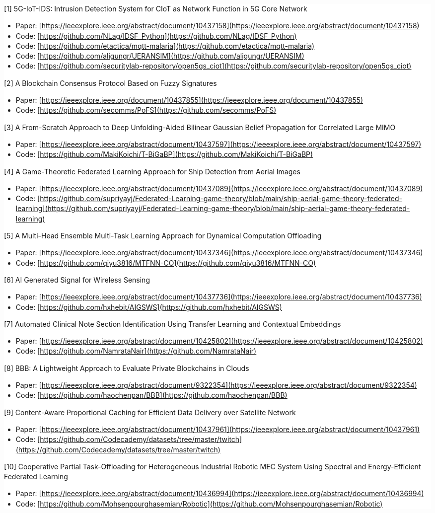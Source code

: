 [1] 5G-IoT-IDS: Intrusion Detection System for CIoT as Network Function in 5G Core Network
* Paper: [https://ieeexplore.ieee.org/abstract/document/10437158](https://ieeexplore.ieee.org/abstract/document/10437158)
* Code: [https://github.com/NLag/IDSF_Python](https://github.com/NLag/IDSF_Python)
* Code: [https://github.com/etactica/mqtt-malaria](https://github.com/etactica/mqtt-malaria)
* Code: [https://github.com/aligungr/UERANSIM](https://github.com/aligungr/UERANSIM)
* Code: [https://github.com/securitylab-repository/open5gs_ciot](https://github.com/securitylab-repository/open5gs_ciot)

[2] A Blockchain Consensus Protocol Based on Fuzzy Signatures
* Paper: [https://ieeexplore.ieee.org/document/10437855](https://ieeexplore.ieee.org/document/10437855)
* Code: [https://github.com/secomms/PoFS](https://github.com/secomms/PoFS)

[3] A From-Scratch Approach to Deep Unfolding-Aided Bilinear Gaussian Belief Propagation for Correlated Large MIMO
* Paper: [https://ieeexplore.ieee.org/abstract/document/10437597](https://ieeexplore.ieee.org/abstract/document/10437597)
* Code: [https://github.com/MakiKoichi/T-BiGaBP](https://github.com/MakiKoichi/T-BiGaBP)

[4] A Game-Theoretic Federated Learning Approach for Ship Detection from Aerial Images
* Paper: [https://ieeexplore.ieee.org/abstract/document/10437089](https://ieeexplore.ieee.org/abstract/document/10437089)
* Code: [https://github.com/supriyayj/Federated-Learning-game-theory/blob/main/ship-aerial-game-theory-federated-learning](https://github.com/supriyayj/Federated-Learning-game-theory/blob/main/ship-aerial-game-theory-federated-learning)

[5] A Multi-Head Ensemble Multi-Task Learning Approach for Dynamical Computation Offloading
* Paper: [https://ieeexplore.ieee.org/abstract/document/10437346](https://ieeexplore.ieee.org/abstract/document/10437346)
* Code: [https://github.com/qiyu3816/MTFNN-CO](https://github.com/qiyu3816/MTFNN-CO)

[6] AI Generated Signal for Wireless Sensing
* Paper: [https://ieeexplore.ieee.org/abstract/document/10437736](https://ieeexplore.ieee.org/abstract/document/10437736)
* Code: [https://github.com/hxhebit/AIGSWS](https://github.com/hxhebit/AIGSWS)

[7] Automated Clinical Note Section Identification Using Transfer Learning and Contextual Embeddings
* Paper: [https://ieeexplore.ieee.org/abstract/document/10425802](https://ieeexplore.ieee.org/abstract/document/10425802)
* Code: [https://github.com/NamrataNair](https://github.com/NamrataNair)

[8] BBB: A Lightweight Approach to Evaluate Private Blockchains in Clouds
* Paper: [https://ieeexplore.ieee.org/abstract/document/9322354](https://ieeexplore.ieee.org/abstract/document/9322354)
* Code: [https://github.com/haochenpan/BBB](https://github.com/haochenpan/BBB)

[9] Content-Aware Proportional Caching for Efficient Data Delivery over Satellite Network
* Paper: [https://ieeexplore.ieee.org/abstract/document/10437961](https://ieeexplore.ieee.org/abstract/document/10437961)
* Code: [https://github.com/Codecademy/datasets/tree/master/twitch](https://github.com/Codecademy/datasets/tree/master/twitch)

[10] Cooperative Partial Task-Offloading for Heterogeneous Industrial Robotic MEC System Using Spectral and Energy-Efficient Federated Learning
* Paper: [https://ieeexplore.ieee.org/abstract/document/10436994](https://ieeexplore.ieee.org/abstract/document/10436994)
* Code: [https://github.com/Mohsenpourghasemian/Robotic](https://github.com/Mohsenpourghasemian/Robotic)
